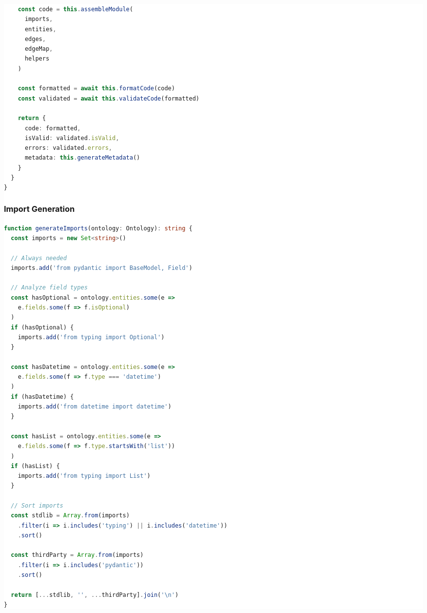 ```typescript
    const code = this.assembleModule(
      imports,
      entities,
      edges,
      edgeMap,
      helpers
    )
    
    const formatted = await this.formatCode(code)
    const validated = await this.validateCode(formatted)
    
    return {
      code: formatted,
      isValid: validated.isValid,
      errors: validated.errors,
      metadata: this.generateMetadata()
    }
  }
}
```

### Import Generation
```typescript
function generateImports(ontology: Ontology): string {
  const imports = new Set<string>()
  
  // Always needed
  imports.add('from pydantic import BaseModel, Field')
  
  // Analyze field types
  const hasOptional = ontology.entities.some(e => 
    e.fields.some(f => f.isOptional)
  )
  if (hasOptional) {
    imports.add('from typing import Optional')
  }
  
  const hasDatetime = ontology.entities.some(e =>
    e.fields.some(f => f.type === 'datetime')
  )
  if (hasDatetime) {
    imports.add('from datetime import datetime')
  }
  
  const hasList = ontology.entities.some(e =>
    e.fields.some(f => f.type.startsWith('list'))
  )
  if (hasList) {
    imports.add('from typing import List')
  }
  
  // Sort imports
  const stdlib = Array.from(imports)
    .filter(i => i.includes('typing') || i.includes('datetime'))
    .sort()
  
  const thirdParty = Array.from(imports)
    .filter(i => i.includes('pydantic'))
    .sort()
  
  return [...stdlib, '', ...thirdParty].join('\n')
}
```
